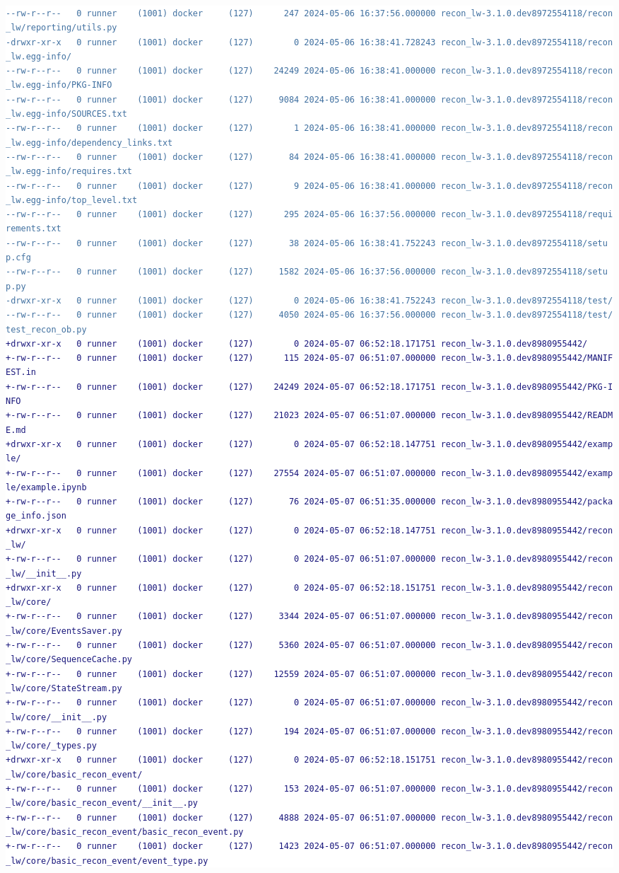 ```diff
--rw-r--r--   0 runner    (1001) docker     (127)      247 2024-05-06 16:37:56.000000 recon_lw-3.1.0.dev8972554118/recon_lw/reporting/utils.py
-drwxr-xr-x   0 runner    (1001) docker     (127)        0 2024-05-06 16:38:41.728243 recon_lw-3.1.0.dev8972554118/recon_lw.egg-info/
--rw-r--r--   0 runner    (1001) docker     (127)    24249 2024-05-06 16:38:41.000000 recon_lw-3.1.0.dev8972554118/recon_lw.egg-info/PKG-INFO
--rw-r--r--   0 runner    (1001) docker     (127)     9084 2024-05-06 16:38:41.000000 recon_lw-3.1.0.dev8972554118/recon_lw.egg-info/SOURCES.txt
--rw-r--r--   0 runner    (1001) docker     (127)        1 2024-05-06 16:38:41.000000 recon_lw-3.1.0.dev8972554118/recon_lw.egg-info/dependency_links.txt
--rw-r--r--   0 runner    (1001) docker     (127)       84 2024-05-06 16:38:41.000000 recon_lw-3.1.0.dev8972554118/recon_lw.egg-info/requires.txt
--rw-r--r--   0 runner    (1001) docker     (127)        9 2024-05-06 16:38:41.000000 recon_lw-3.1.0.dev8972554118/recon_lw.egg-info/top_level.txt
--rw-r--r--   0 runner    (1001) docker     (127)      295 2024-05-06 16:37:56.000000 recon_lw-3.1.0.dev8972554118/requirements.txt
--rw-r--r--   0 runner    (1001) docker     (127)       38 2024-05-06 16:38:41.752243 recon_lw-3.1.0.dev8972554118/setup.cfg
--rw-r--r--   0 runner    (1001) docker     (127)     1582 2024-05-06 16:37:56.000000 recon_lw-3.1.0.dev8972554118/setup.py
-drwxr-xr-x   0 runner    (1001) docker     (127)        0 2024-05-06 16:38:41.752243 recon_lw-3.1.0.dev8972554118/test/
--rw-r--r--   0 runner    (1001) docker     (127)     4050 2024-05-06 16:37:56.000000 recon_lw-3.1.0.dev8972554118/test/test_recon_ob.py
+drwxr-xr-x   0 runner    (1001) docker     (127)        0 2024-05-07 06:52:18.171751 recon_lw-3.1.0.dev8980955442/
+-rw-r--r--   0 runner    (1001) docker     (127)      115 2024-05-07 06:51:07.000000 recon_lw-3.1.0.dev8980955442/MANIFEST.in
+-rw-r--r--   0 runner    (1001) docker     (127)    24249 2024-05-07 06:52:18.171751 recon_lw-3.1.0.dev8980955442/PKG-INFO
+-rw-r--r--   0 runner    (1001) docker     (127)    21023 2024-05-07 06:51:07.000000 recon_lw-3.1.0.dev8980955442/README.md
+drwxr-xr-x   0 runner    (1001) docker     (127)        0 2024-05-07 06:52:18.147751 recon_lw-3.1.0.dev8980955442/example/
+-rw-r--r--   0 runner    (1001) docker     (127)    27554 2024-05-07 06:51:07.000000 recon_lw-3.1.0.dev8980955442/example/example.ipynb
+-rw-r--r--   0 runner    (1001) docker     (127)       76 2024-05-07 06:51:35.000000 recon_lw-3.1.0.dev8980955442/package_info.json
+drwxr-xr-x   0 runner    (1001) docker     (127)        0 2024-05-07 06:52:18.147751 recon_lw-3.1.0.dev8980955442/recon_lw/
+-rw-r--r--   0 runner    (1001) docker     (127)        0 2024-05-07 06:51:07.000000 recon_lw-3.1.0.dev8980955442/recon_lw/__init__.py
+drwxr-xr-x   0 runner    (1001) docker     (127)        0 2024-05-07 06:52:18.151751 recon_lw-3.1.0.dev8980955442/recon_lw/core/
+-rw-r--r--   0 runner    (1001) docker     (127)     3344 2024-05-07 06:51:07.000000 recon_lw-3.1.0.dev8980955442/recon_lw/core/EventsSaver.py
+-rw-r--r--   0 runner    (1001) docker     (127)     5360 2024-05-07 06:51:07.000000 recon_lw-3.1.0.dev8980955442/recon_lw/core/SequenceCache.py
+-rw-r--r--   0 runner    (1001) docker     (127)    12559 2024-05-07 06:51:07.000000 recon_lw-3.1.0.dev8980955442/recon_lw/core/StateStream.py
+-rw-r--r--   0 runner    (1001) docker     (127)        0 2024-05-07 06:51:07.000000 recon_lw-3.1.0.dev8980955442/recon_lw/core/__init__.py
+-rw-r--r--   0 runner    (1001) docker     (127)      194 2024-05-07 06:51:07.000000 recon_lw-3.1.0.dev8980955442/recon_lw/core/_types.py
+drwxr-xr-x   0 runner    (1001) docker     (127)        0 2024-05-07 06:52:18.151751 recon_lw-3.1.0.dev8980955442/recon_lw/core/basic_recon_event/
+-rw-r--r--   0 runner    (1001) docker     (127)      153 2024-05-07 06:51:07.000000 recon_lw-3.1.0.dev8980955442/recon_lw/core/basic_recon_event/__init__.py
+-rw-r--r--   0 runner    (1001) docker     (127)     4888 2024-05-07 06:51:07.000000 recon_lw-3.1.0.dev8980955442/recon_lw/core/basic_recon_event/basic_recon_event.py
+-rw-r--r--   0 runner    (1001) docker     (127)     1423 2024-05-07 06:51:07.000000 recon_lw-3.1.0.dev8980955442/recon_lw/core/basic_recon_event/event_type.py
```
